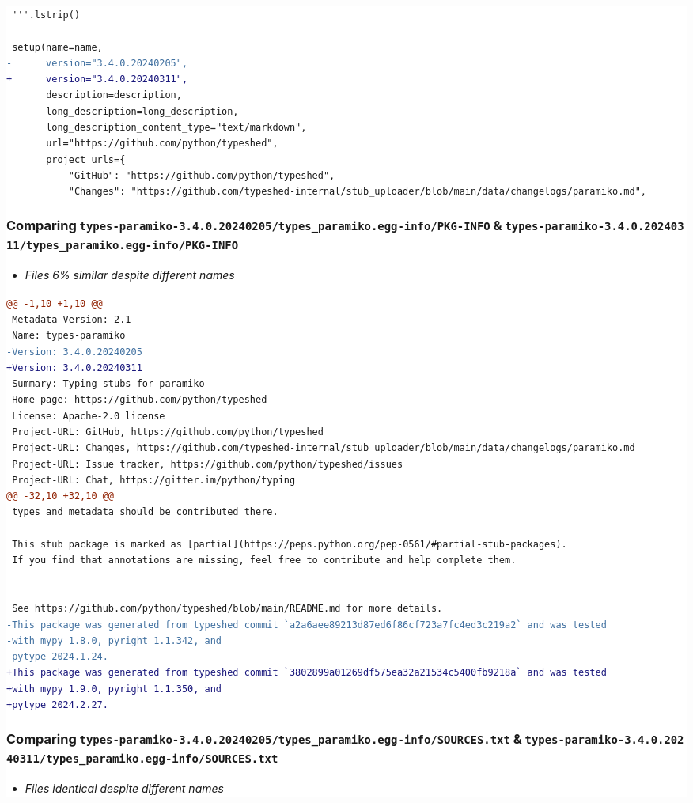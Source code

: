 ```diff
 '''.lstrip()
 
 setup(name=name,
-      version="3.4.0.20240205",
+      version="3.4.0.20240311",
       description=description,
       long_description=long_description,
       long_description_content_type="text/markdown",
       url="https://github.com/python/typeshed",
       project_urls={
           "GitHub": "https://github.com/python/typeshed",
           "Changes": "https://github.com/typeshed-internal/stub_uploader/blob/main/data/changelogs/paramiko.md",
```

### Comparing `types-paramiko-3.4.0.20240205/types_paramiko.egg-info/PKG-INFO` & `types-paramiko-3.4.0.20240311/types_paramiko.egg-info/PKG-INFO`

 * *Files 6% similar despite different names*

```diff
@@ -1,10 +1,10 @@
 Metadata-Version: 2.1
 Name: types-paramiko
-Version: 3.4.0.20240205
+Version: 3.4.0.20240311
 Summary: Typing stubs for paramiko
 Home-page: https://github.com/python/typeshed
 License: Apache-2.0 license
 Project-URL: GitHub, https://github.com/python/typeshed
 Project-URL: Changes, https://github.com/typeshed-internal/stub_uploader/blob/main/data/changelogs/paramiko.md
 Project-URL: Issue tracker, https://github.com/python/typeshed/issues
 Project-URL: Chat, https://gitter.im/python/typing
@@ -32,10 +32,10 @@
 types and metadata should be contributed there.
 
 This stub package is marked as [partial](https://peps.python.org/pep-0561/#partial-stub-packages).
 If you find that annotations are missing, feel free to contribute and help complete them.
 
 
 See https://github.com/python/typeshed/blob/main/README.md for more details.
-This package was generated from typeshed commit `a2a6aee89213d87ed6f86cf723a7fc4ed3c219a2` and was tested
-with mypy 1.8.0, pyright 1.1.342, and
-pytype 2024.1.24.
+This package was generated from typeshed commit `3802899a01269df575ea32a21534c5400fb9218a` and was tested
+with mypy 1.9.0, pyright 1.1.350, and
+pytype 2024.2.27.
```

### Comparing `types-paramiko-3.4.0.20240205/types_paramiko.egg-info/SOURCES.txt` & `types-paramiko-3.4.0.20240311/types_paramiko.egg-info/SOURCES.txt`

 * *Files identical despite different names*

